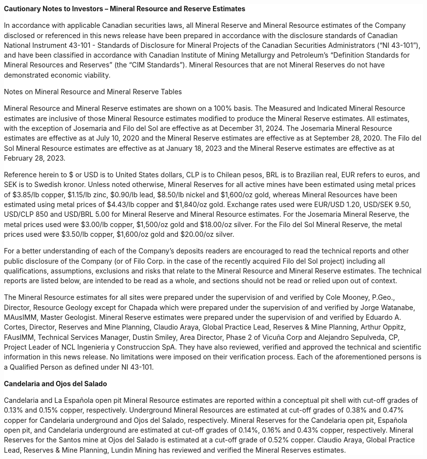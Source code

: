 **Cautionary Notes to Investors – Mineral Resource and Reserve Estimates**

In accordance with applicable Canadian securities laws, all Mineral Reserve and Mineral Resource estimates of the Company disclosed or referenced in this news release have been prepared in accordance with the disclosure standards of Canadian National Instrument 43-101 - Standards of Disclosure for Mineral Projects of the Canadian Securities Administrators (“NI 43-101”), and have been classified in accordance with Canadian Institute of Mining Metallurgy and Petroleum’s “Definition Standards for Mineral Resources and Reserves” (the “CIM Standards”). Mineral Resources that are not Mineral Reserves do not have demonstrated economic viability.

Notes on Mineral Resource and Mineral Reserve Tables

Mineral Resource and Mineral Reserve estimates are shown on a 100% basis. The Measured and Indicated Mineral Resource estimates are inclusive of those Mineral Resource estimates modified to produce the Mineral Reserve estimates. All estimates, with the exception of Josemaria and Filo del Sol are effective as at December 31, 2024. The Josemaria Mineral Resource estimates are effective as at July 10, 2020 and the Mineral Reserve estimates are effective as at September 28, 2020. The Filo del Sol Mineral Resource estimates are effective as at January 18, 2023 and the Mineral Reserve estimates are effective as at February 28, 2023.

Reference herein to $ or USD is to United States dollars, CLP is to Chilean pesos, BRL is to Brazilian real, EUR refers to euros, and SEK is to Swedish kronor. Unless noted otherwise, Mineral Reserves for all active mines have been estimated using metal prices of $3.85/lb copper, $1.15/lb zinc, $0.90/lb lead, $8.50/lb nickel and $1,600/oz gold, whereas Mineral Resources have been estimated using metal prices of $4.43/lb copper and $1,840/oz gold. Exchange rates used were EUR/USD 1.20, USD/SEK 9.50, USD/CLP 850 and USD/BRL 5.00 for Mineral Reserve and Mineral Resource estimates. For the Josemaria Mineral Reserve, the metal prices used were $3.00/lb copper, $1,500/oz gold and $18.00/oz silver. For the Filo del Sol Mineral Reserve, the metal prices used were $3.50/lb copper, $1,600/oz gold and $20.00/oz silver.

For a better understanding of each of the Company’s deposits readers are encouraged to read the technical reports and other public disclosure of the Company (or of Filo Corp. in the case of the recently acquired Filo del Sol project) including all qualifications, assumptions, exclusions and risks that relate to the Mineral Resource and Mineral Reserve estimates. The technical reports are listed below, are intended to be read as a whole, and sections should not be read or relied upon out of context.

The Mineral Resource estimates for all sites were prepared under the supervision of and verified by Cole Mooney, P.Geo., Director, Resource Geology except for Chapada which were prepared under the supervision of and verified by Jorge Watanabe, MAusIMM, Master Geologist. Mineral Reserve estimates were prepared under the supervision of and verified by Eduardo A. Cortes, Director, Reserves and Mine Planning, Claudio Araya, Global Practice Lead, Reserves & Mine Planning, Arthur Oppitz, FAusIMM, Technical Services Manager, Dustin Smiley, Area Director, Phase 2 of Vicuña Corp and Alejandro Sepulveda, CP, Project Leader of NCL Ingenieria y Construccion SpA. They have also reviewed, verified and approved the technical and scientific information in this news release. No limitations were imposed on their verification process. Each of the aforementioned persons is a Qualified Person as defined under NI 43-101.

**Candelaria and Ojos del Salado**

Candelaria and La Española open pit Mineral Resource estimates are reported within a conceptual pit shell with cut-off grades of 0.13% and 0.15% copper, respectively. Underground Mineral Resources are estimated at cut-off grades of 0.38% and 0.47% copper for Candelaria underground and Ojos del Salado, respectively. Mineral Reserves for the Candelaria open pit, Española open pit, and Candelaria underground are estimated at cut-off grades of 0.14%, 0.16% and 0.43% copper, respectively. Mineral Reserves for the Santos mine at Ojos del Salado is estimated at a cut-off grade of 0.52% copper. Claudio Araya, Global Practice Lead, Reserves & Mine Planning, Lundin Mining has reviewed and verified the Mineral Reserves estimates.
